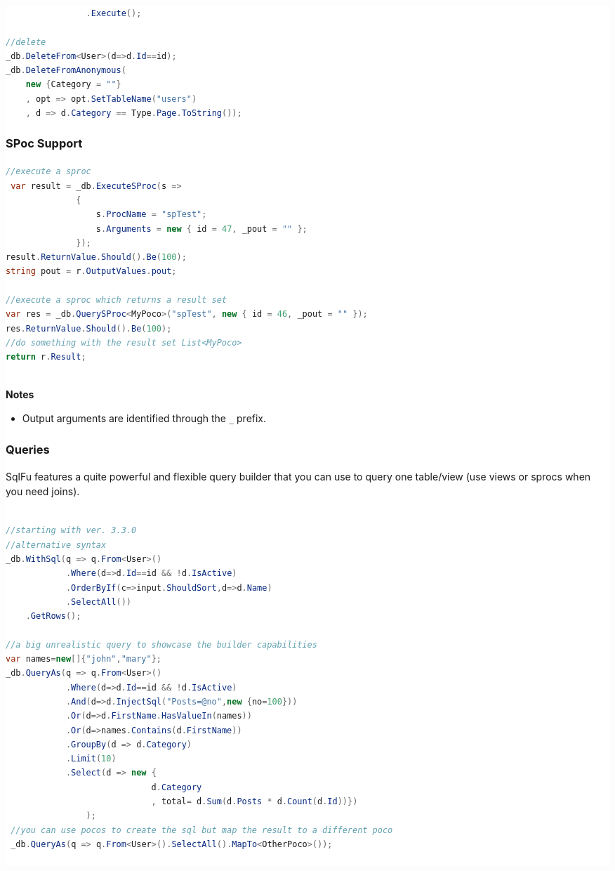```csharp
                .Execute();

//delete
_db.DeleteFrom<User>(d=>d.Id==id);
_db.DeleteFromAnonymous(
    new {Category = ""}
    , opt => opt.SetTableName("users")
    , d => d.Category == Type.Page.ToString());

```

### SPoc Support

```csharp
//execute a sproc
 var result = _db.ExecuteSProc(s =>
              {
                  s.ProcName = "spTest";
                  s.Arguments = new { id = 47, _pout = "" };
              });
result.ReturnValue.Should().Be(100);
string pout = r.OutputValues.pout;

//execute a sproc which returns a result set
var res = _db.QuerySProc<MyPoco>("spTest", new { id = 46, _pout = "" });
res.ReturnValue.Should().Be(100);
//do something with the result set List<MyPoco>
return r.Result;
  
```

**Notes**
* Output arguments are identified through the `_` prefix.

### Queries

SqlFu features a quite powerful and flexible query builder that you can use to query one table/view (use views or sprocs when you need joins).
```csharp

//starting with ver. 3.3.0
//alternative syntax
_db.WithSql(q => q.From<User>()
            .Where(d=>d.Id==id && !d.IsActive)
            .OrderByIf(c=>input.ShouldSort,d=>d.Name)
            .SelectAll())
    .GetRows();

//a big unrealistic query to showcase the builder capabilities
var names=new[]{"john","mary"};
_db.QueryAs(q => q.From<User>()
            .Where(d=>d.Id==id && !d.IsActive)
            .And(d=>d.InjectSql("Posts=@no",new {no=100}))
            .Or(d=>d.FirstName.HasValueIn(names))
            .Or(d=>names.Contains(d.FirstName))
            .GroupBy(d => d.Category)
            .Limit(10)
            .Select(d => new {
                             d.Category
                             , total= d.Sum(d.Posts * d.Count(d.Id))})
                );
 //you can use pocos to create the sql but map the result to a different poco
 _db.QueryAs(q => q.From<User>().SelectAll().MapTo<OtherPoco>());
 
```